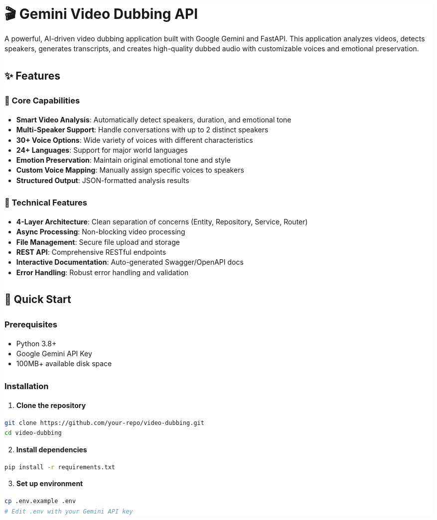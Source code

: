 # 🎬 Gemini Video Dubbing API

A powerful, AI-driven video dubbing application built with Google Gemini and FastAPI. This application analyzes videos, detects speakers, generates transcripts, and creates high-quality dubbed audio with customizable voices and emotional preservation.

## ✨ Features

### 🎯 Core Capabilities
- **Smart Video Analysis**: Automatically detect speakers, duration, and emotional tone
- **Multi-Speaker Support**: Handle conversations with up to 2 distinct speakers
- **30+ Voice Options**: Wide variety of voices with different characteristics
- **24+ Languages**: Support for major world languages
- **Emotion Preservation**: Maintain original emotional tone and style
- **Custom Voice Mapping**: Manually assign specific voices to speakers
- **Structured Output**: JSON-formatted analysis results

### 🔧 Technical Features
- **4-Layer Architecture**: Clean separation of concerns (Entity, Repository, Service, Router)
- **Async Processing**: Non-blocking video processing
- **File Management**: Secure file upload and storage
- **REST API**: Comprehensive RESTful endpoints
- **Interactive Documentation**: Auto-generated Swagger/OpenAPI docs
- **Error Handling**: Robust error handling and validation

## 🚀 Quick Start

### Prerequisites
- Python 3.8+
- Google Gemini API Key
- 100MB+ available disk space

### Installation

1. **Clone the repository**
```bash
git clone https://github.com/your-repo/video-dubbing.git
cd video-dubbing
```

2. **Install dependencies**
```bash
pip install -r requirements.txt
```

3. **Set up environment**
```bash
cp .env.example .env
# Edit .env with your Gemini API key
```
